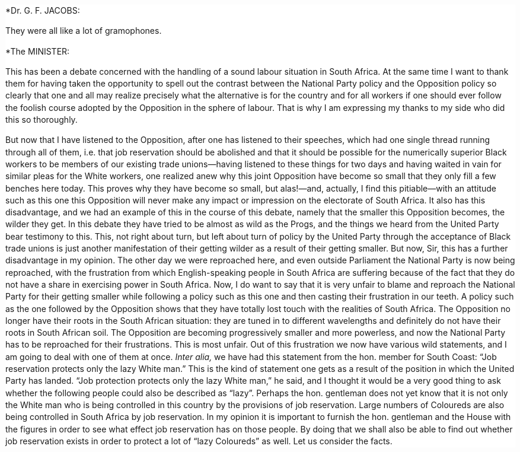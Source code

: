 </speech>

<speech by="#jacobs">

<from>*Dr. <person refersTo="hansard_za">G. F. JACOBS</person>:</from>

<p>They were all like a lot of gramophones.</p>

</speech>

<speech by="#minister">

<from>*The <person refersTo="hansard_za">MINISTER</person>:</from>

<p>This has been a debate concerned with the handling of a sound labour situation in South Africa. At the same time I want to thank them for having taken the opportunity to spell out the contrast between the National Party policy and the Opposition policy so clearly that one and all may realize precisely what the alternative is for the country and for all workers if one should ever follow the foolish course adopted by the Opposition in the sphere of labour. That is why I am expressing my thanks to my side who did this so thoroughly.</p>

<p>But now that I have listened to the Opposition, after one has listened to their speeches, which had one single thread running through all of them, i.e. that job reservation should be abolished and that it should be possible for the numerically superior Black workers to be members of our existing trade unions&#x2014;having listened to these things for two days and having waited in vain for similar pleas for the White workers, one realized anew why this joint Opposition have become so small that they only fill a few benches here today. This proves why they have become so small, but alas!&#x2014;and, actually, I find this pitiable&#x2014;with an attitude such as this one this Opposition will never make any impact or impression on the electorate of South Africa. It also has this disadvantage, and we had an example of this in the course of this debate, namely that the smaller this Opposition becomes, the wilder they get. In this debate they have tried to be almost as wild as the Progs, and the things we heard from the United Party bear testimony to this. This, not right about turn, but left about turn of policy by the United Party through the acceptance of Black trade unions is just another manifestation of their getting wilder as a result of their getting smaller. But now, Sir, this has a further disadvantage in my opinion. The other day we were reproached here, and even outside Parliament the National Party is now being reproached, with the frustration from which English-speaking people in South Africa are suffering because of the fact that they do not have a share in exercising power in South Africa. Now, I do want to say that it is very unfair to blame and reproach the National Party for their getting smaller while following a policy such as this one and then casting their frustration in our teeth. A policy such as the one followed by the Opposition shows that they have totally lost touch with the realities of South Africa. The Opposition no longer have their roots in the South African situation: they are tuned in to different wavelengths and definitely do not have their roots in South African soil. The Opposition are becoming progressively smaller and more powerless, and now the National Party has to be reproached for their frustrations. This is most unfair. Out of this frustration we now have various wild statements, and I am going to deal with one of them at once. <i>Inter alia,</i> we have had this statement from the hon. member for South Coast: &#x201C;Job reservation protects only the lazy White man.&#x201D; This is the kind of statement one gets as a result of the position in which the United Party has landed. &#x201C;Job protection protects only the lazy White man,&#x201D; he said, and I thought it would be a very good thing to ask whether the following people could also be described as &#x201C;lazy&#x201D;. Perhaps the hon. gentleman does not yet know that it is not only the White man who is being controlled in this country by the provisions of job reservation. Large numbers of Coloureds are also being controlled in South Africa by job reservation. In my opinion it is important to furnish the hon. gentleman and the House with the figures in order to see what effect job reservation has on those <span class="col_3113-3114" refersTo="page_0347"/>people. By doing that we shall also be able to find out whether job reservation exists in order to protect a lot of &#x201C;lazy Coloureds&#x201D; as well. Let us consider the facts.</p>
